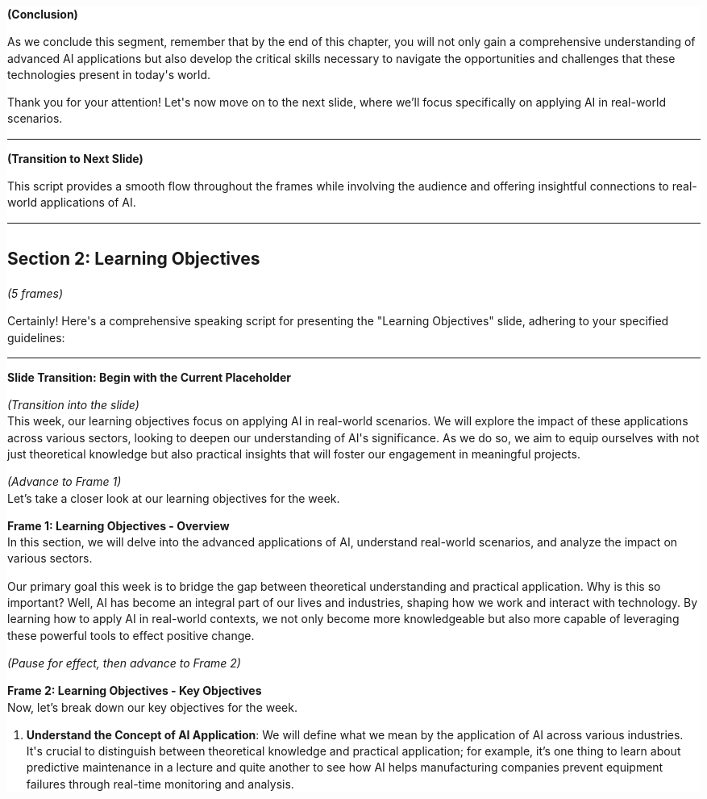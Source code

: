 **(Conclusion)**

As we conclude this segment, remember that by the end of this chapter, you will not only gain a comprehensive understanding of advanced AI applications but also develop the critical skills necessary to navigate the opportunities and challenges that these technologies present in today's world.

Thank you for your attention! Let's now move on to the next slide, where we’ll focus specifically on applying AI in real-world scenarios. 

---

**(Transition to Next Slide)** 

This script provides a smooth flow throughout the frames while involving the audience and offering insightful connections to real-world applications of AI.

---

## Section 2: Learning Objectives
*(5 frames)*

Certainly! Here's a comprehensive speaking script for presenting the "Learning Objectives" slide, adhering to your specified guidelines:

---

**Slide Transition: Begin with the Current Placeholder**

*(Transition into the slide)*  
This week, our learning objectives focus on applying AI in real-world scenarios. We will explore the impact of these applications across various sectors, looking to deepen our understanding of AI's significance. As we do so, we aim to equip ourselves with not just theoretical knowledge but also practical insights that will foster our engagement in meaningful projects.

*(Advance to Frame 1)*  
Let’s take a closer look at our learning objectives for the week.

**Frame 1: Learning Objectives - Overview**  
In this section, we will delve into the advanced applications of AI, understand real-world scenarios, and analyze the impact on various sectors.

Our primary goal this week is to bridge the gap between theoretical understanding and practical application. Why is this so important? Well, AI has become an integral part of our lives and industries, shaping how we work and interact with technology. By learning how to apply AI in real-world contexts, we not only become more knowledgeable but also more capable of leveraging these powerful tools to effect positive change.

*(Pause for effect, then advance to Frame 2)*  

**Frame 2: Learning Objectives - Key Objectives**  
Now, let’s break down our key objectives for the week.

1. **Understand the Concept of AI Application**: We will define what we mean by the application of AI across various industries. It's crucial to distinguish between theoretical knowledge and practical application; for example, it’s one thing to learn about predictive maintenance in a lecture and quite another to see how AI helps manufacturing companies prevent equipment failures through real-time monitoring and analysis.
